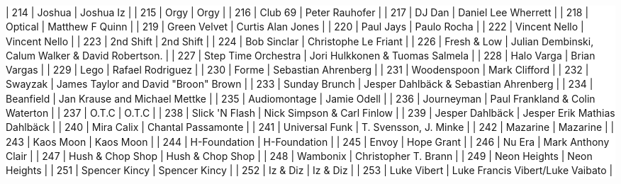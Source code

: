 | 214 | Joshua | Joshua Iz |
| 215 | Orgy | Orgy |
| 216 | Club 69 | Peter Rauhofer |
| 217 | DJ Dan | Daniel Lee Wherrett |
| 218 | Optical | Matthew F Quinn |
| 219 | Green Velvet | Curtis Alan Jones |
| 220 | Paul Jays | Paulo Rocha |
| 222 | Vincent Nello | Vincent Nello |
| 223 | 2nd Shift | 2nd Shift |
| 224 | Bob Sinclar | Christophe Le Friant |
| 226 | Fresh & Low | Julian Dembinski, Calum Walker & David Robertson. |
| 227 | Step Time Orchestra | Jori Hulkkonen & Tuomas Salmela |
| 228 | Halo Varga | Brian Vargas |
| 229 | Lego | Rafael Rodriguez |
| 230 | Forme | Sebastian Ahrenberg |
| 231 | Woodenspoon | Mark Clifford |
| 232 | Swayzak | James Taylor and David "Broon" Brown |
| 233 | Sunday Brunch | Jesper Dahlbäck & Sebastian Ahrenberg |
| 234 | Beanfield | Jan Krause and Michael Mettke |
| 235 | Audiomontage | Jamie Odell |
| 236 | Journeyman | Paul Frankland & Colin Waterton |
| 237 | O.T.C | O.T.C |
| 238 | Slick 'N Flash | Nick Simpson & Carl Finlow |
| 239 | Jesper Dahlbäck | Jesper Erik Mathias Dahlbäck |
| 240 | Mira Calix | Chantal Passamonte |
| 241 | Universal Funk | T. Svensson, J. Minke |
| 242 | Mazarine | Mazarine |
| 243 | Kaos Moon | Kaos Moon |
| 244 | H-Foundation | H-Foundation |
| 245 | Envoy | Hope Grant |
| 246 | Nu Era | Mark Anthony Clair |
| 247 | Hush & Chop Shop | Hush & Chop Shop |
| 248 | Wambonix | Christopher T. Brann |
| 249 | Neon Heights | Neon Heights |
| 251 | Spencer Kincy | Spencer Kincy |
| 252 | Iz & Diz | Iz & Diz |
| 253 | Luke Vibert | Luke Francis Vibert/Luke Vaibato |